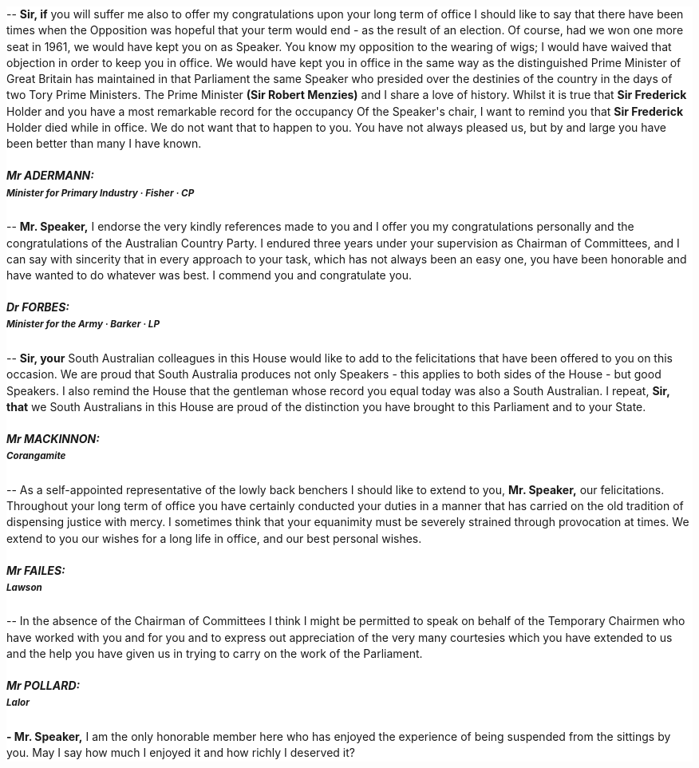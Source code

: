--  **Sir, if**  you will suffer me also to offer my congratulations upon your long term of office I  should like to say that there have been times when the Opposition was hopeful that your term would end - as the result of an election. Of course, had we won one more seat in  1961,  we would have kept you on as  Speaker.  You know my opposition to the wearing of wigs; I would have waived that objection in order to keep you in office. We would have kept you in office in the same way as the distinguished Prime Minister of Great Britain has maintained in that Parliament the same  Speaker  who presided over the destinies of the country in the days of two Tory Prime Ministers. The Prime Minister  **(Sir Robert Menzies)**  and I share a love of history. Whilst it is true that  **Sir Frederick**  Holder and you have a most remarkable record for the occupancy Of the Speaker's chair, I want to remind you that  **Sir Frederick**  Holder died while in office. We do not want that to happen to you. You have not always pleased us, but by and large you have been better than many I have known. 

##### Mr ADERMANN:<br><small class="text-muted">Minister for Primary Industry &middot; Fisher &middot; CP</small>

--  **Mr. Speaker,**  I endorse the very kindly references made to you and I offer you my congratulations personally and the congratulations of the Australian Country Party. I  endured three years under your supervision as Chairman of Committees, and I can say with sincerity that in every approach to your task, which has not always been an easy one, you have been honorable and have wanted to do whatever was best.  I  commend you and congratulate you. 

##### Dr FORBES:<br><small class="text-muted">Minister for the Army &middot; Barker &middot; LP</small>

--  **Sir, your**  South Australian colleagues in this House would like to add to the felicitations that have been offered to you on this occasion. We are proud that South Australia produces not only Speakers - this applies to both sides of the House - but good Speakers. I  also remind the House that the gentleman whose record you equal today was also a South Australian. I repeat,  **Sir, that**  we South Australians in this House are proud of the distinction you have brought to this Parliament and to your State. 

##### Mr MACKINNON:<br><small class="text-muted">Corangamite</small>

-- As a self-appointed representative of the lowly back benchers I should like to extend to you,  **Mr. Speaker,**  our felicitations. Throughout your long term of office you have certainly conducted your duties in a manner that has carried on the old tradition of dispensing justice with mercy. I sometimes think that your equanimity must be severely strained through provocation at times. We extend to you our wishes for a long life in office, and our best personal wishes. 

##### Mr FAILES:<br><small class="text-muted">Lawson</small>

-- In the absence of the  Chairman  of Committees I think I might be permitted to speak on behalf of the Temporary Chairmen who have worked with you and for you and to express out appreciation of the very many courtesies which you have extended to us and the help you have given us in trying to carry on the work of the Parliament. 

##### Mr POLLARD:<br><small class="text-muted">Lalor</small>


 **- Mr. Speaker,** I am the only honorable member here who has enjoyed the experience of being suspended from the sittings by you. May I say how much I enjoyed it and how richly I deserved it? 
